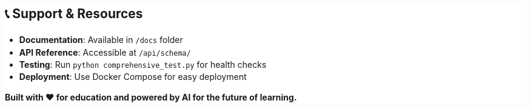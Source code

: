 
## 📞 Support & Resources

- **Documentation**: Available in `/docs` folder
- **API Reference**: Accessible at `/api/schema/`
- **Testing**: Run `python comprehensive_test.py` for health checks
- **Deployment**: Use Docker Compose for easy deployment

**Built with ❤️ for education and powered by AI for the future of learning.**
